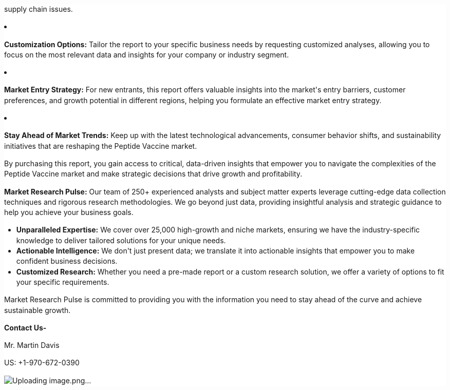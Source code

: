 supply chain issues.</p></li><li><p><strong>Customization Options:</strong> Tailor the report to your specific business needs by requesting customized analyses, allowing you to focus on the most relevant data and insights for your company or industry segment.</p></li><li><p><strong>Market Entry Strategy:</strong> For new entrants, this report offers valuable insights into the market's entry barriers, customer preferences, and growth potential in different regions, helping you formulate an effective market entry strategy.</p></li><li><p><strong>Stay Ahead of Market Trends:</strong> Keep up with the latest technological advancements, consumer behavior shifts, and sustainability initiatives that are reshaping the Peptide Vaccine market.</p></li></ol><p>By purchasing this report, you gain access to critical, data-driven insights that empower you to navigate the complexities of the Peptide Vaccine market and make strategic decisions that drive growth and profitability.</p><p><strong>Market Research Pulse:</strong>&nbsp;Our team of 250+ experienced analysts and subject matter experts leverage cutting-edge data collection techniques and rigorous research methodologies. We go beyond just data, providing insightful analysis and strategic guidance to help you achieve your business goals.</p><ul><li><strong>Unparalleled Expertise:</strong>&nbsp;We cover over 25,000 high-growth and niche markets, ensuring we have the industry-specific knowledge to deliver tailored solutions for your unique needs.</li><li><strong>Actionable Intelligence:</strong>&nbsp;We don't just present data; we translate it into actionable insights that empower you to make confident business decisions.</li><li><strong>Customized Research:</strong>&nbsp;Whether you need a pre-made report or a custom research solution, we offer a variety of options to fit your specific requirements.</li></ul><p>Market Research Pulse is committed to providing you with the information you need to stay ahead of the curve and achieve sustainable growth.</p><p><strong>Contact Us-</strong></p><p>Mr. Martin Davis</p><p>US: +1-970-672-0390</p>
![Uploading image.png…]()
